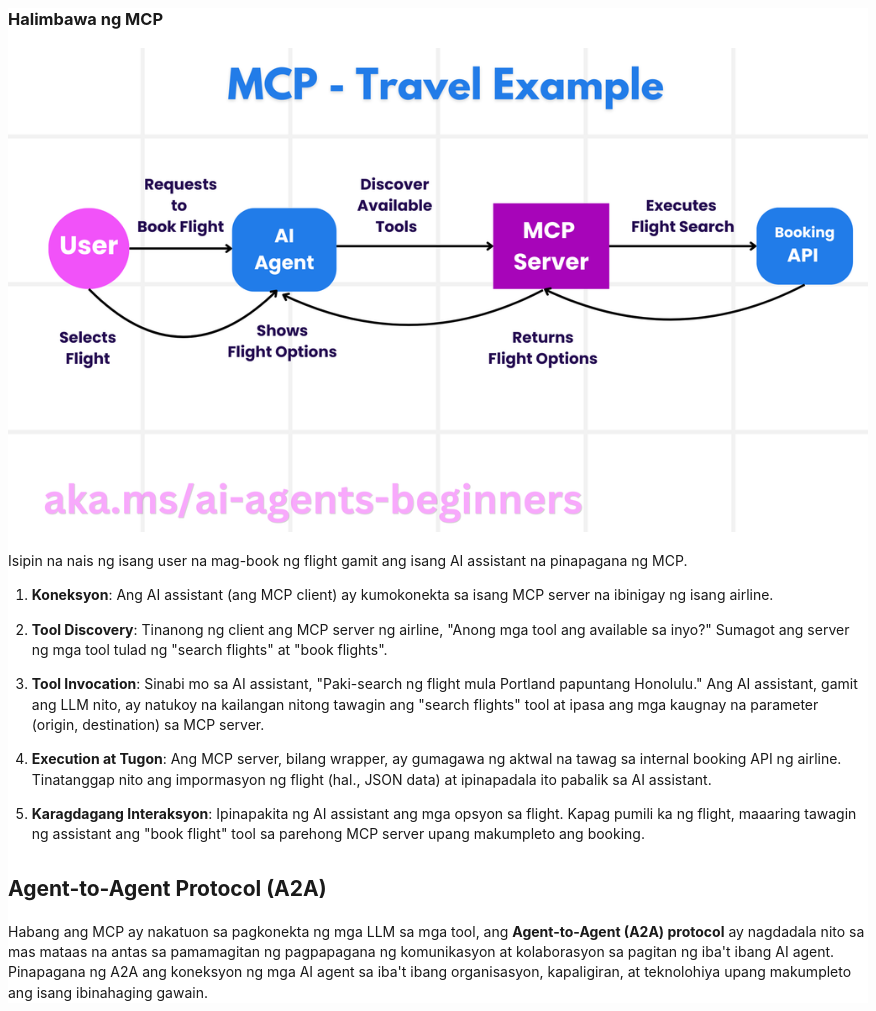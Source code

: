 ### Halimbawa ng MCP

![MCP Diagram](../../../translated_images/mcp-diagram.e4ca1cbd551444a12e1f0eb300191a036ab01124fce71c864fe9cb7f4ac2a15d.tl.png)

Isipin na nais ng isang user na mag-book ng flight gamit ang isang AI assistant na pinapagana ng MCP.

1. **Koneksyon**: Ang AI assistant (ang MCP client) ay kumokonekta sa isang MCP server na ibinigay ng isang airline.

2. **Tool Discovery**: Tinanong ng client ang MCP server ng airline, "Anong mga tool ang available sa inyo?" Sumagot ang server ng mga tool tulad ng "search flights" at "book flights".

3. **Tool Invocation**: Sinabi mo sa AI assistant, "Paki-search ng flight mula Portland papuntang Honolulu." Ang AI assistant, gamit ang LLM nito, ay natukoy na kailangan nitong tawagin ang "search flights" tool at ipasa ang mga kaugnay na parameter (origin, destination) sa MCP server.

4. **Execution at Tugon**: Ang MCP server, bilang wrapper, ay gumagawa ng aktwal na tawag sa internal booking API ng airline. Tinatanggap nito ang impormasyon ng flight (hal., JSON data) at ipinapadala ito pabalik sa AI assistant.

5. **Karagdagang Interaksyon**: Ipinapakita ng AI assistant ang mga opsyon sa flight. Kapag pumili ka ng flight, maaaring tawagin ng assistant ang "book flight" tool sa parehong MCP server upang makumpleto ang booking.

## Agent-to-Agent Protocol (A2A)

Habang ang MCP ay nakatuon sa pagkonekta ng mga LLM sa mga tool, ang **Agent-to-Agent (A2A) protocol** ay nagdadala nito sa mas mataas na antas sa pamamagitan ng pagpapagana ng komunikasyon at kolaborasyon sa pagitan ng iba't ibang AI agent. Pinapagana ng A2A ang koneksyon ng mga AI agent sa iba't ibang organisasyon, kapaligiran, at teknolohiya upang makumpleto ang isang ibinahaging gawain.
